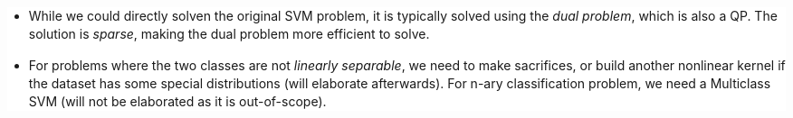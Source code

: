 -   While we could directly solven the original SVM problem, it is
    typically solved using the *dual problem*, which is also a QP. The
    solution is *sparse*, making the dual problem more efficient to
    solve.

-   For problems where the two classes are not *linearly separable*, we
    need to make sacrifices, or build another nonlinear kernel if the
    dataset has some special distributions (will elaborate afterwards).
    For n-ary classification problem, we need a Multiclass SVM (will not
    be elaborated as it is out-of-scope).
